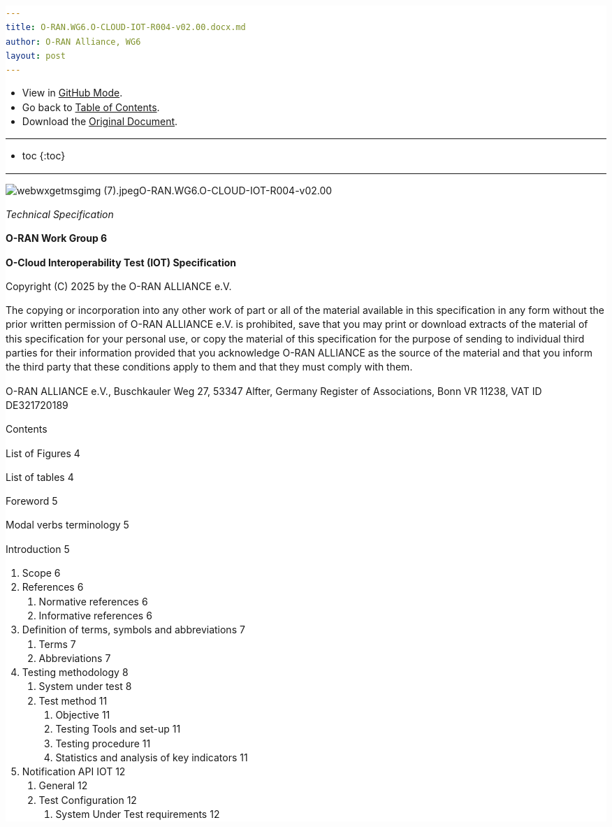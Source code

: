 ```yaml
---
title: O-RAN.WG6.O-CLOUD-IOT-R004-v02.00.docx.md
author: O-RAN Alliance, WG6
layout: post
---
```


- View in [GitHub Mode]({{site.github_page_url}}/O-RAN.WG6.O-CLOUD-IOT-R004-v02.00.docx.md).
- Go back to [Table of Contents]({{site.baseurl}}/).
- Download the [Original Document]({{site.download_url}}/O-RAN.WG6.O-CLOUD-IOT-R004-v02.00.docx).

---

* toc
{:toc}

---

![webwxgetmsgimg (7).jpeg]({{site.baseurl}}/assets/images/9c69df009b87.jpg)O-RAN.WG6.O-CLOUD-IOT-R004-v02.00

*Technical Specification*

**O-RAN Work Group 6**

**O-Cloud Interoperability Test (IOT) Specification**

Copyright (C) 2025 by the O-RAN ALLIANCE e.V.

The copying or incorporation into any other work of part or all of the material available in this specification in any form without the prior written permission of O-RAN ALLIANCE e.V. is prohibited, save that you may print or download extracts of the material of this specification for your personal use, or copy the material of this specification for the purpose of sending to individual third parties for their information provided that you acknowledge O-RAN ALLIANCE as the source of the material and that you inform the third party that these conditions apply to them and that they must comply with them.

O-RAN ALLIANCE e.V., Buschkauler Weg 27, 53347 Alfter, Germany Register of Associations, Bonn VR 11238, VAT ID DE321720189

Contents

List of Figures 4

List of tables 4

Foreword 5

Modal verbs terminology 5

Introduction 5

1. Scope 6
2. References 6
   1. Normative references 6
   2. Informative references 6
3. Definition of terms, symbols and abbreviations 7
   1. Terms 7
   2. Abbreviations 7
4. Testing methodology 8
   1. System under test 8
   2. Test method 11
      1. Objective 11
      2. Testing Tools and set-up 11
      3. Testing procedure 11
      4. Statistics and analysis of key indicators 11
5. Notification API IOT 12
   1. General 12
   2. Test Configuration 12
      1. System Under Test requirements 12